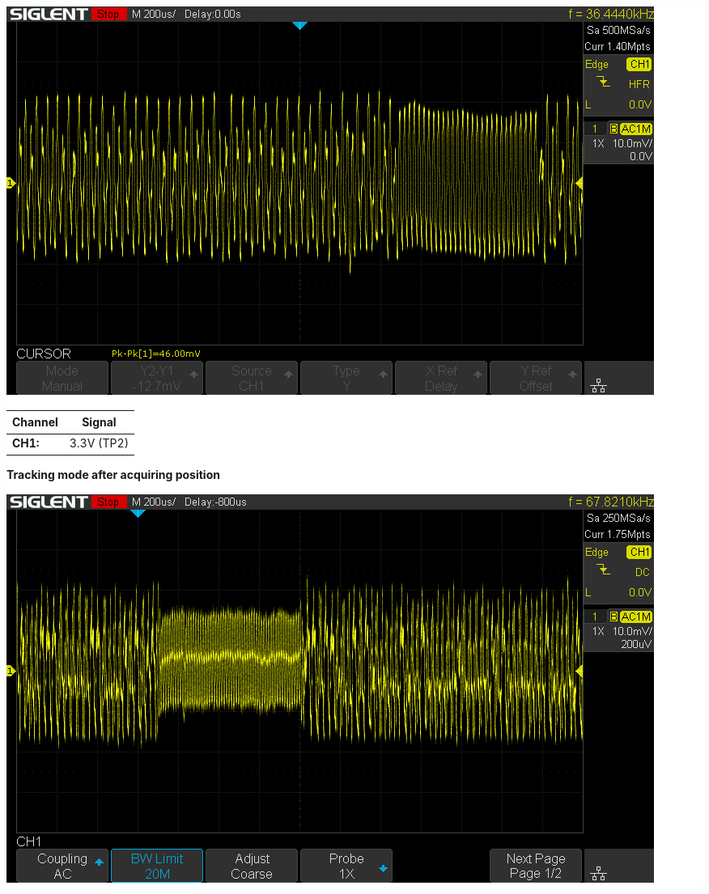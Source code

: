 ![Wavewform](https://raw.githubusercontent.com/4x1md/nikon_gps/master/images/rev-b-tests/054.png)

Channel | Signal |
--- | ---
**CH1:** | 3.3V (TP2)

**Tracking mode after acquiring position**

![Wavewform](https://raw.githubusercontent.com/4x1md/nikon_gps/master/images/rev-b-tests/055.png)
